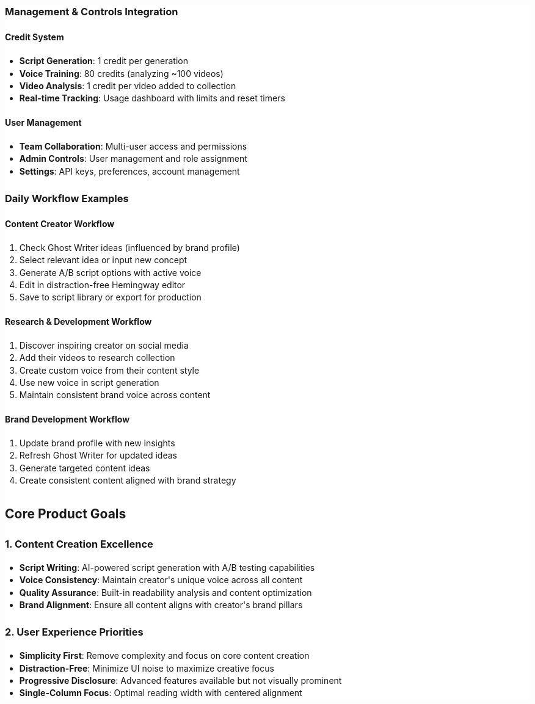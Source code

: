 ### **Management & Controls Integration**

#### **Credit System**

- **Script Generation**: 1 credit per generation
- **Voice Training**: 80 credits (analyzing ~100 videos)
- **Video Analysis**: 1 credit per video added to collection
- **Real-time Tracking**: Usage dashboard with limits and reset timers

#### **User Management**

- **Team Collaboration**: Multi-user access and permissions
- **Admin Controls**: User management and role assignment
- **Settings**: API keys, preferences, account management

### **Daily Workflow Examples**

#### **Content Creator Workflow**

1. Check Ghost Writer ideas (influenced by brand profile)
2. Select relevant idea or input new concept
3. Generate A/B script options with active voice
4. Edit in distraction-free Hemingway editor
5. Save to script library or export for production

#### **Research & Development Workflow**

1. Discover inspiring creator on social media
2. Add their videos to research collection
3. Create custom voice from their content style
4. Use new voice in script generation
5. Maintain consistent brand voice across content

#### **Brand Development Workflow**

1. Update brand profile with new insights
2. Refresh Ghost Writer for updated ideas
3. Generate targeted content ideas
4. Create consistent content aligned with brand strategy

## Core Product Goals

### 1. Content Creation Excellence

- **Script Writing**: AI-powered script generation with A/B testing capabilities
- **Voice Consistency**: Maintain creator's unique voice across all content
- **Quality Assurance**: Built-in readability analysis and content optimization
- **Brand Alignment**: Ensure all content aligns with creator's brand pillars

### 2. User Experience Priorities

- **Simplicity First**: Remove complexity and focus on core content creation
- **Distraction-Free**: Minimize UI noise to maximize creative focus
- **Progressive Disclosure**: Advanced features available but not visually prominent
- **Single-Column Focus**: Optimal reading width with centered alignment

